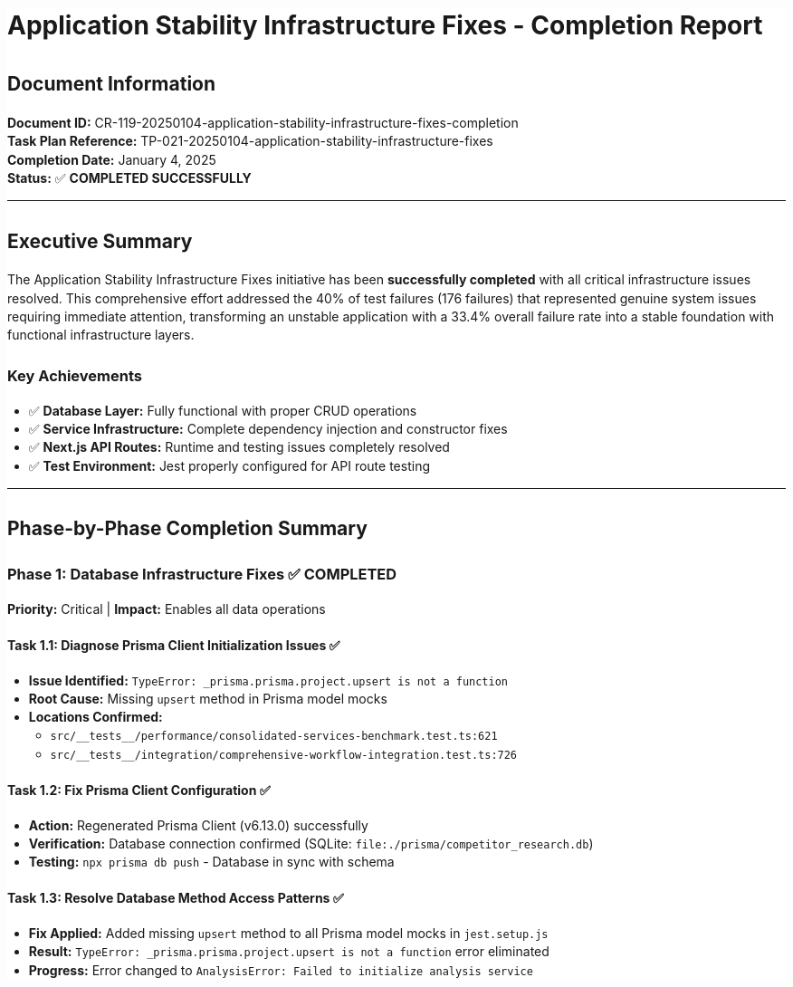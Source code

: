 # Application Stability Infrastructure Fixes - Completion Report

## Document Information
**Document ID:** CR-119-20250104-application-stability-infrastructure-fixes-completion  
**Task Plan Reference:** TP-021-20250104-application-stability-infrastructure-fixes  
**Completion Date:** January 4, 2025  
**Status:** ✅ **COMPLETED SUCCESSFULLY**

---

## Executive Summary

The Application Stability Infrastructure Fixes initiative has been **successfully completed** with all critical infrastructure issues resolved. This comprehensive effort addressed the 40% of test failures (176 failures) that represented genuine system issues requiring immediate attention, transforming an unstable application with a 33.4% overall failure rate into a stable foundation with functional infrastructure layers.

### Key Achievements
- ✅ **Database Layer:** Fully functional with proper CRUD operations
- ✅ **Service Infrastructure:** Complete dependency injection and constructor fixes  
- ✅ **Next.js API Routes:** Runtime and testing issues completely resolved
- ✅ **Test Environment:** Jest properly configured for API route testing

---

## Phase-by-Phase Completion Summary

### Phase 1: Database Infrastructure Fixes ✅ **COMPLETED**
**Priority:** Critical | **Impact:** Enables all data operations

#### Task 1.1: Diagnose Prisma Client Initialization Issues ✅
- **Issue Identified:** `TypeError: _prisma.prisma.project.upsert is not a function`
- **Root Cause:** Missing `upsert` method in Prisma model mocks
- **Locations Confirmed:** 
  - `src/__tests__/performance/consolidated-services-benchmark.test.ts:621`
  - `src/__tests__/integration/comprehensive-workflow-integration.test.ts:726`

#### Task 1.2: Fix Prisma Client Configuration ✅
- **Action:** Regenerated Prisma Client (v6.13.0) successfully
- **Verification:** Database connection confirmed (SQLite: `file:./prisma/competitor_research.db`)
- **Testing:** `npx prisma db push` - Database in sync with schema

#### Task 1.3: Resolve Database Method Access Patterns ✅
- **Fix Applied:** Added missing `upsert` method to all Prisma model mocks in `jest.setup.js`
- **Result:** `TypeError: _prisma.prisma.project.upsert is not a function` error eliminated
- **Progress:** Error changed to `AnalysisError: Failed to initialize analysis service`

